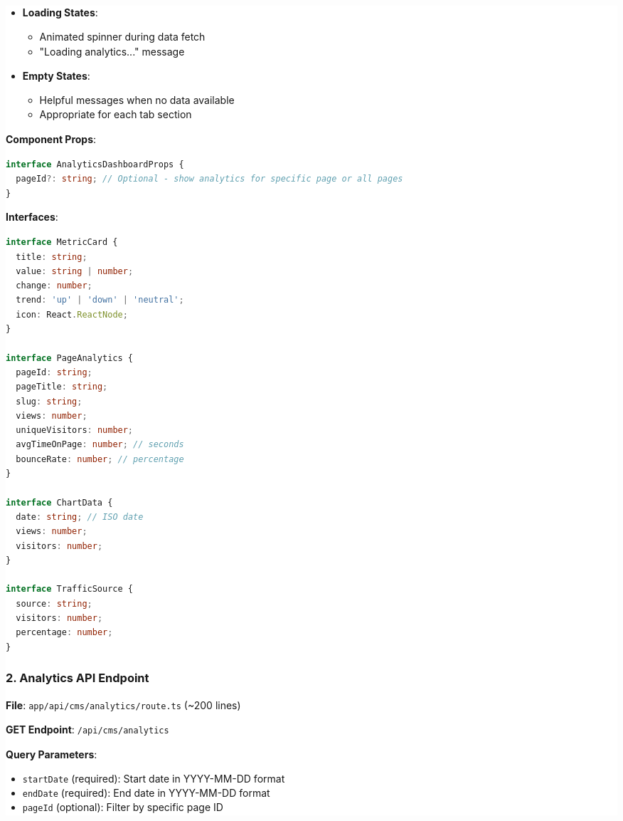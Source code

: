 - **Loading States**:
  - Animated spinner during data fetch
  - "Loading analytics..." message

- **Empty States**:
  - Helpful messages when no data available
  - Appropriate for each tab section

**Component Props**:
```typescript
interface AnalyticsDashboardProps {
  pageId?: string; // Optional - show analytics for specific page or all pages
}
```

**Interfaces**:
```typescript
interface MetricCard {
  title: string;
  value: string | number;
  change: number;
  trend: 'up' | 'down' | 'neutral';
  icon: React.ReactNode;
}

interface PageAnalytics {
  pageId: string;
  pageTitle: string;
  slug: string;
  views: number;
  uniqueVisitors: number;
  avgTimeOnPage: number; // seconds
  bounceRate: number; // percentage
}

interface ChartData {
  date: string; // ISO date
  views: number;
  visitors: number;
}

interface TrafficSource {
  source: string;
  visitors: number;
  percentage: number;
}
```

### 2. Analytics API Endpoint
**File**: `app/api/cms/analytics/route.ts` (~200 lines)

**GET Endpoint**: `/api/cms/analytics`

**Query Parameters**:
- `startDate` (required): Start date in YYYY-MM-DD format
- `endDate` (required): End date in YYYY-MM-DD format
- `pageId` (optional): Filter by specific page ID

